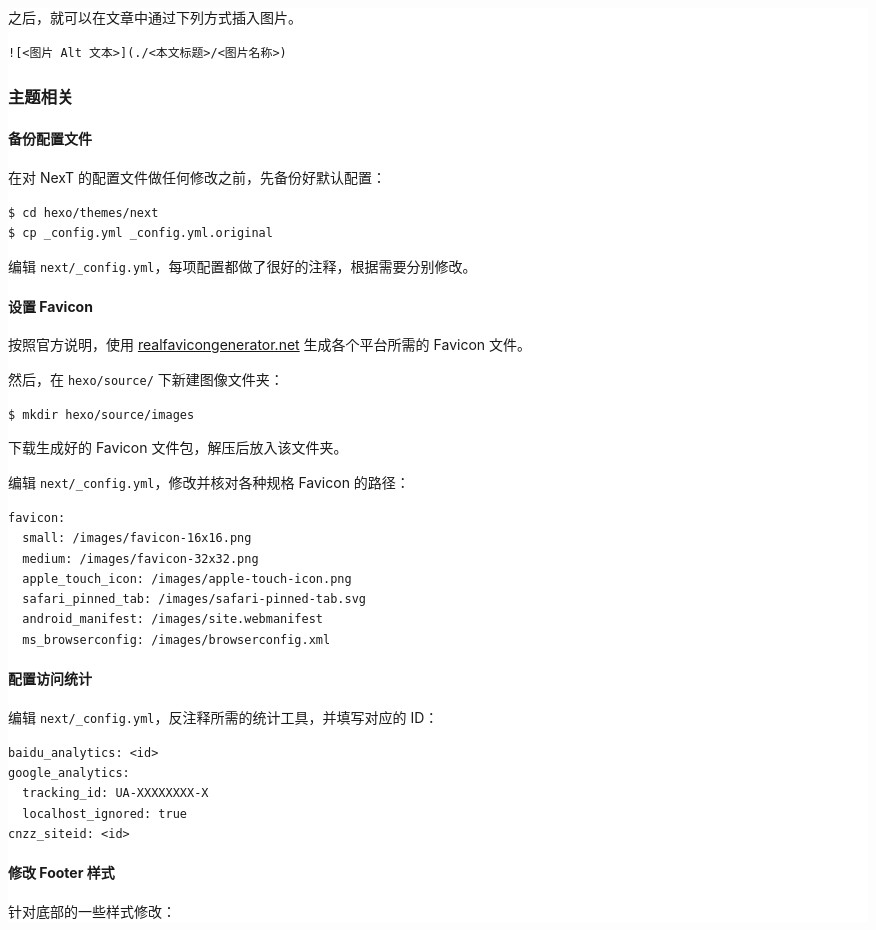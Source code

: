 之后，就可以在文章中通过下列方式插入图片。

```
![<图片 Alt 文本>](./<本文标题>/<图片名称>)
```

### 主题相关

#### 备份配置文件

在对 NexT 的配置文件做任何修改之前，先备份好默认配置：

```
$ cd hexo/themes/next
$ cp _config.yml _config.yml.original
```

编辑 `next/_config.yml`，每项配置都做了很好的注释，根据需要分别修改。

#### 设置 Favicon

按照官方说明，使用 [realfavicongenerator.net](https://realfavicongenerator.net/) 生成各个平台所需的 Favicon 文件。

然后，在 `hexo/source/` 下新建图像文件夹：

```
$ mkdir hexo/source/images
```

下载生成好的 Favicon 文件包，解压后放入该文件夹。

编辑 `next/_config.yml`，修改并核对各种规格 Favicon 的路径：

```
favicon:
  small: /images/favicon-16x16.png
  medium: /images/favicon-32x32.png
  apple_touch_icon: /images/apple-touch-icon.png
  safari_pinned_tab: /images/safari-pinned-tab.svg
  android_manifest: /images/site.webmanifest
  ms_browserconfig: /images/browserconfig.xml
```

#### 配置访问统计

编辑 `next/_config.yml`，反注释所需的统计工具，并填写对应的 ID：

```
baidu_analytics: <id>
google_analytics:
  tracking_id: UA-XXXXXXXX-X
  localhost_ignored: true
cnzz_siteid: <id>
```

#### 修改 Footer 样式

针对底部的一些样式修改：
